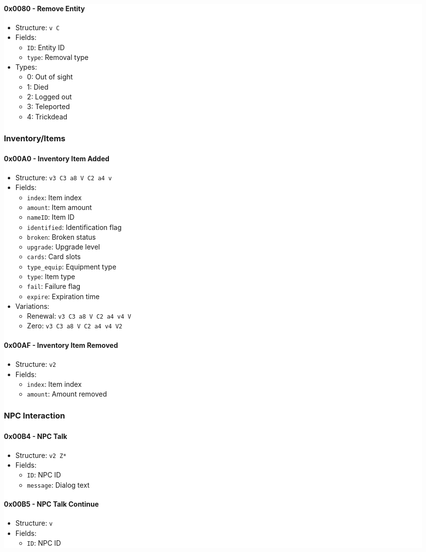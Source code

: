 #### 0x0080 - Remove Entity
- Structure: `v C`
- Fields:
  - `ID`: Entity ID
  - `type`: Removal type
- Types:
  - 0: Out of sight
  - 1: Died
  - 2: Logged out
  - 3: Teleported
  - 4: Trickdead

### Inventory/Items

#### 0x00A0 - Inventory Item Added
- Structure: `v3 C3 a8 V C2 a4 v`
- Fields:
  - `index`: Item index
  - `amount`: Item amount
  - `nameID`: Item ID
  - `identified`: Identification flag
  - `broken`: Broken status
  - `upgrade`: Upgrade level
  - `cards`: Card slots
  - `type_equip`: Equipment type
  - `type`: Item type
  - `fail`: Failure flag
  - `expire`: Expiration time
- Variations:
  - Renewal: `v3 C3 a8 V C2 a4 v4 V`
  - Zero: `v3 C3 a8 V C2 a4 v4 V2`

#### 0x00AF - Inventory Item Removed
- Structure: `v2`
- Fields:
  - `index`: Item index
  - `amount`: Amount removed

### NPC Interaction

#### 0x00B4 - NPC Talk
- Structure: `v2 Z*`
- Fields:
  - `ID`: NPC ID
  - `message`: Dialog text

#### 0x00B5 - NPC Talk Continue
- Structure: `v`
- Fields:
  - `ID`: NPC ID
